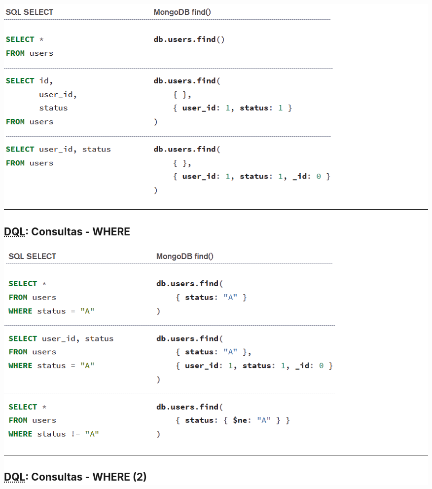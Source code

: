 ![](../../images/mongodb-find1.png)

---
## <abbr title="Data Query Language">DQL</abbr>: Consultas - **WHERE**

![](../../images/mongodb-find2.png)

---
## <abbr title="Data Query Language">DQL</abbr>: Consultas - WHERE (2)
